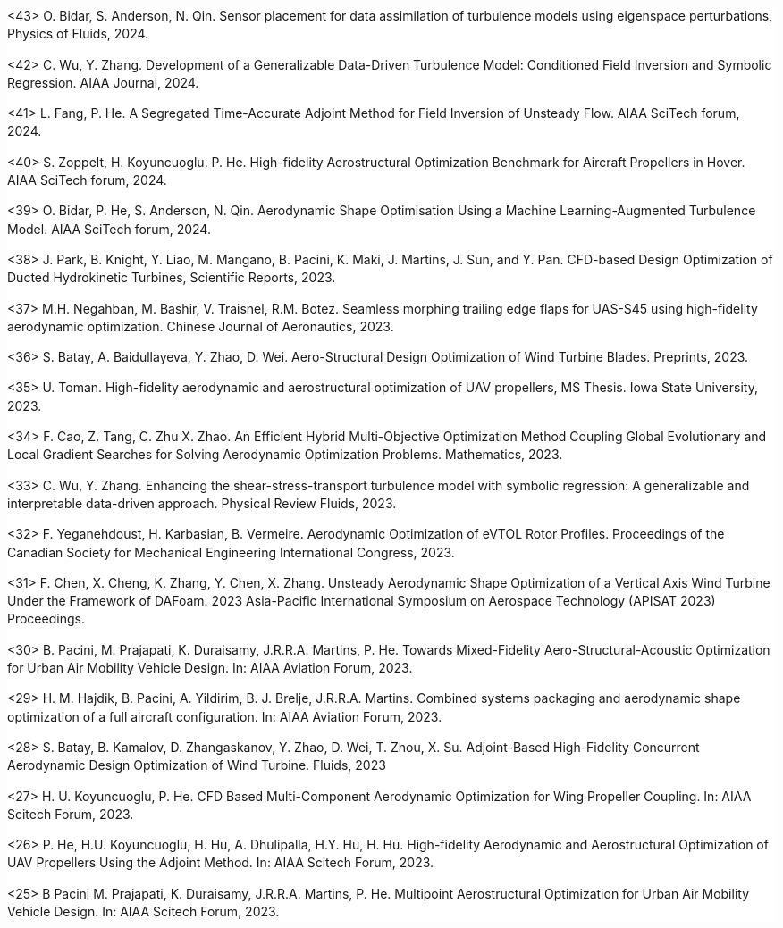 <43> O. Bidar, S. Anderson, N. Qin. Sensor placement for data assimilation of turbulence models using eigenspace perturbations, Physics of Fluids, 2024.

<42> C. Wu, Y. Zhang. Development of a Generalizable Data-Driven Turbulence Model: Conditioned Field Inversion and Symbolic Regression. AIAA Journal, 2024.

<41> L. Fang, P. He. A Segregated Time-Accurate Adjoint Method for Field Inversion of Unsteady Flow. AIAA SciTech forum, 2024.

<40> S. Zoppelt, H. Koyuncuoglu. P. He. High-fidelity Aerostructural Optimization Benchmark for Aircraft Propellers in Hover. AIAA SciTech forum, 2024.

<39> O. Bidar, P. He, S. Anderson, N. Qin. Aerodynamic Shape Optimisation Using a Machine Learning-Augmented Turbulence Model. AIAA SciTech forum, 2024.

<38> J. Park, B. Knight, Y. Liao, M. Mangano, B. Pacini, K. Maki, J. Martins, J. Sun, and Y. Pan. CFD-based Design Optimization of Ducted Hydrokinetic Turbines, Scientific Reports, 2023.

<37> M.H. Negahban, M. Bashir, V. Traisnel, R.M. Botez. Seamless morphing trailing edge flaps for UAS-S45 using high-fidelity aerodynamic optimization. Chinese Journal of Aeronautics, 2023.

<36> S. Batay, A. Baidullayeva, Y. Zhao, D. Wei. Aero-Structural Design Optimization of Wind Turbine Blades. Preprints, 2023.

<35> U. Toman. High-fidelity aerodynamic and aerostructural optimization of UAV propellers, MS Thesis. Iowa State University, 2023.

<34> F. Cao, Z. Tang, C. Zhu X. Zhao. An Efficient Hybrid Multi-Objective Optimization Method Coupling Global Evolutionary and Local Gradient Searches for Solving Aerodynamic Optimization Problems. Mathematics, 2023.

<33> C. Wu, Y. Zhang. Enhancing the shear-stress-transport turbulence model with symbolic regression: A generalizable and interpretable data-driven approach. Physical Review Fluids, 2023.

<32> F. Yeganehdoust, H. Karbasian, B. Vermeire. Aerodynamic Optimization of eVTOL Rotor Profiles. Proceedings of the Canadian Society for Mechanical Engineering International Congress, 2023.

<31> F. Chen, X. Cheng, K. Zhang, Y. Chen, X. Zhang. Unsteady Aerodynamic Shape Optimization of a Vertical Axis Wind Turbine Under the Framework of DAFoam. 2023 Asia-Pacific International Symposium on Aerospace Technology (APISAT 2023) Proceedings.

<30> B. Pacini, M. Prajapati, K. Duraisamy, J.R.R.A. Martins, P. He. Towards Mixed-Fidelity Aero-Structural-Acoustic Optimization for Urban Air Mobility Vehicle Design. In: AIAA Aviation Forum, 2023.

<29> H. M. Hajdik, B. Pacini, A. Yildirim, B. J. Brelje, J.R.R.A. Martins. Combined systems packaging and aerodynamic shape optimization of a full aircraft configuration. In: AIAA Aviation Forum, 2023.

<28> S. Batay, B. Kamalov, D. Zhangaskanov, Y. Zhao, D. Wei, T. Zhou, X. Su. Adjoint-Based High-Fidelity Concurrent Aerodynamic Design Optimization of Wind Turbine. Fluids, 2023

<27> H. U. Koyuncuoglu, P. He. CFD Based Multi-Component Aerodynamic Optimization for Wing Propeller Coupling. In: AIAA Scitech Forum, 2023. 

<26> P. He, H.U. Koyuncuoglu, H. Hu, A. Dhulipalla, H.Y. Hu, H. Hu. High-fidelity Aerodynamic and Aerostructural Optimization of UAV Propellers Using the Adjoint Method. In: AIAA Scitech Forum, 2023.

<25> B Pacini M. Prajapati, K. Duraisamy, J.R.R.A. Martins, P. He. Multipoint Aerostructural Optimization for Urban Air Mobility Vehicle Design. In: AIAA Scitech Forum, 2023.
